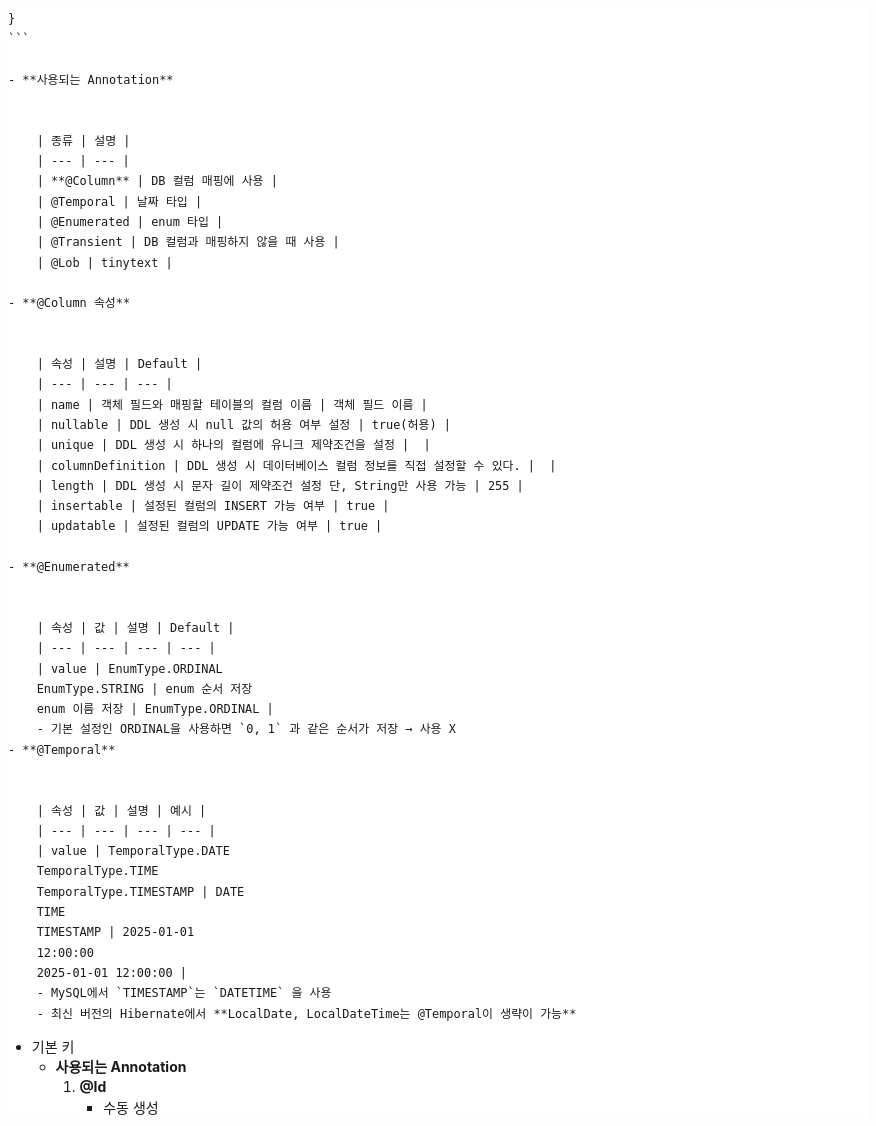     }
    ```
    
    - **사용되는 Annotation**
        
        
        | 종류 | 설명 |
        | --- | --- |
        | **@Column** | DB 컬럼 매핑에 사용 |
        | @Temporal | 날짜 타입 |
        | @Enumerated | enum 타입 |
        | @Transient | DB 컬럼과 매핑하지 않을 때 사용 |
        | @Lob | tinytext |
    
    - **@Column 속성**
        
        
        | 속성 | 설명 | Default |
        | --- | --- | --- |
        | name | 객체 필드와 매핑할 테이블의 컬럼 이름 | 객체 필드 이름 |
        | nullable | DDL 생성 시 null 값의 허용 여부 설정 | true(허용) |
        | unique | DDL 생성 시 하나의 컬럼에 유니크 제약조건을 설정 |  |
        | columnDefinition | DDL 생성 시 데이터베이스 컬럼 정보를 직접 설정할 수 있다. |  |
        | length | DDL 생성 시 문자 길이 제약조건 설정 단, String만 사용 가능 | 255 |
        | insertable | 설정된 컬럼의 INSERT 가능 여부 | true |
        | updatable | 설정된 컬럼의 UPDATE 가능 여부 | true |
    
    - **@Enumerated**
        
        
        | 속성 | 값 | 설명 | Default |
        | --- | --- | --- | --- |
        | value | EnumType.ORDINAL
        EnumType.STRING | enum 순서 저장
        enum 이름 저장 | EnumType.ORDINAL |
        - 기본 설정인 ORDINAL을 사용하면 `0, 1` 과 같은 순서가 저장 → 사용 X
    - **@Temporal**
        
        
        | 속성 | 값 | 설명 | 예시 |
        | --- | --- | --- | --- |
        | value | TemporalType.DATE
        TemporalType.TIME
        TemporalType.TIMESTAMP | DATE
        TIME
        TIMESTAMP | 2025-01-01
        12:00:00
        2025-01-01 12:00:00 |
        - MySQL에서 `TIMESTAMP`는 `DATETIME` 을 사용
        - 최신 버전의 Hibernate에서 **LocalDate, LocalDateTime는 @Temporal이 생략이 가능**
- 기본 키
    - **사용되는 Annotation**
        1. **@Id**
            - 수동 생성
                